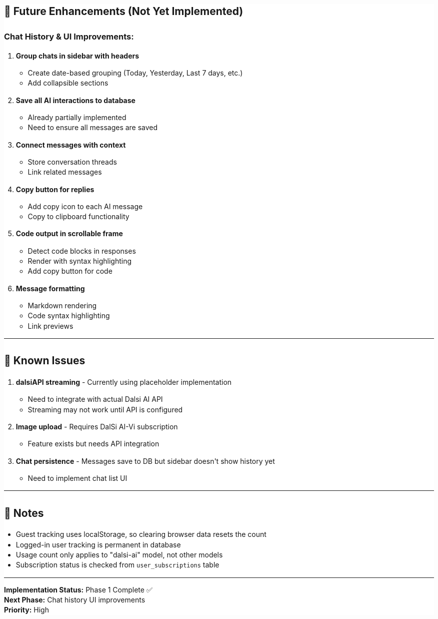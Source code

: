 ## 🔮 Future Enhancements (Not Yet Implemented)

### Chat History & UI Improvements:
1. **Group chats in sidebar with headers**
   - Create date-based grouping (Today, Yesterday, Last 7 days, etc.)
   - Add collapsible sections

2. **Save all AI interactions to database**
   - Already partially implemented
   - Need to ensure all messages are saved

3. **Connect messages with context**
   - Store conversation threads
   - Link related messages

4. **Copy button for replies**
   - Add copy icon to each AI message
   - Copy to clipboard functionality

5. **Code output in scrollable frame**
   - Detect code blocks in responses
   - Render with syntax highlighting
   - Add copy button for code

6. **Message formatting**
   - Markdown rendering
   - Code syntax highlighting
   - Link previews

---

## 🐛 Known Issues

1. **dalsiAPI streaming** - Currently using placeholder implementation
   - Need to integrate with actual Dalsi AI API
   - Streaming may not work until API is configured

2. **Image upload** - Requires DalSi AI-Vi subscription
   - Feature exists but needs API integration

3. **Chat persistence** - Messages save to DB but sidebar doesn't show history yet
   - Need to implement chat list UI

---

## 📝 Notes

- Guest tracking uses localStorage, so clearing browser data resets the count
- Logged-in user tracking is permanent in database
- Usage count only applies to "dalsi-ai" model, not other models
- Subscription status is checked from `user_subscriptions` table

---

**Implementation Status:** Phase 1 Complete ✅  
**Next Phase:** Chat history UI improvements  
**Priority:** High
